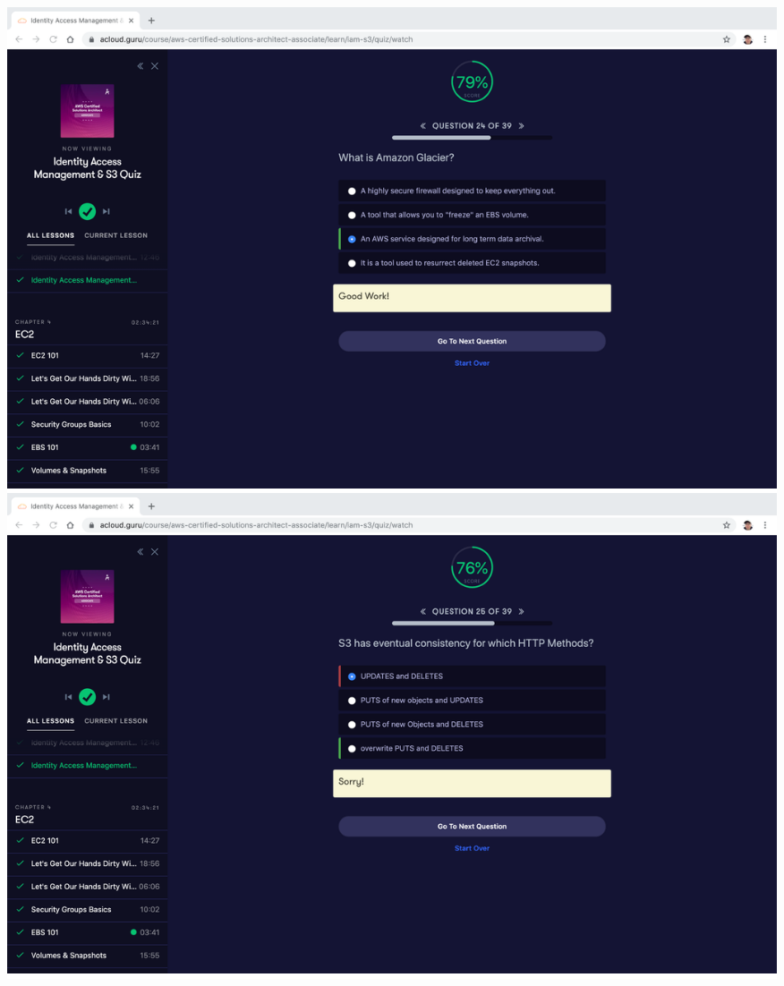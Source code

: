 ![image](/public/images/note/9160/3-17-s3-quiz-24.png)
![image](/public/images/note/9160/3-17-s3-quiz-25.png)